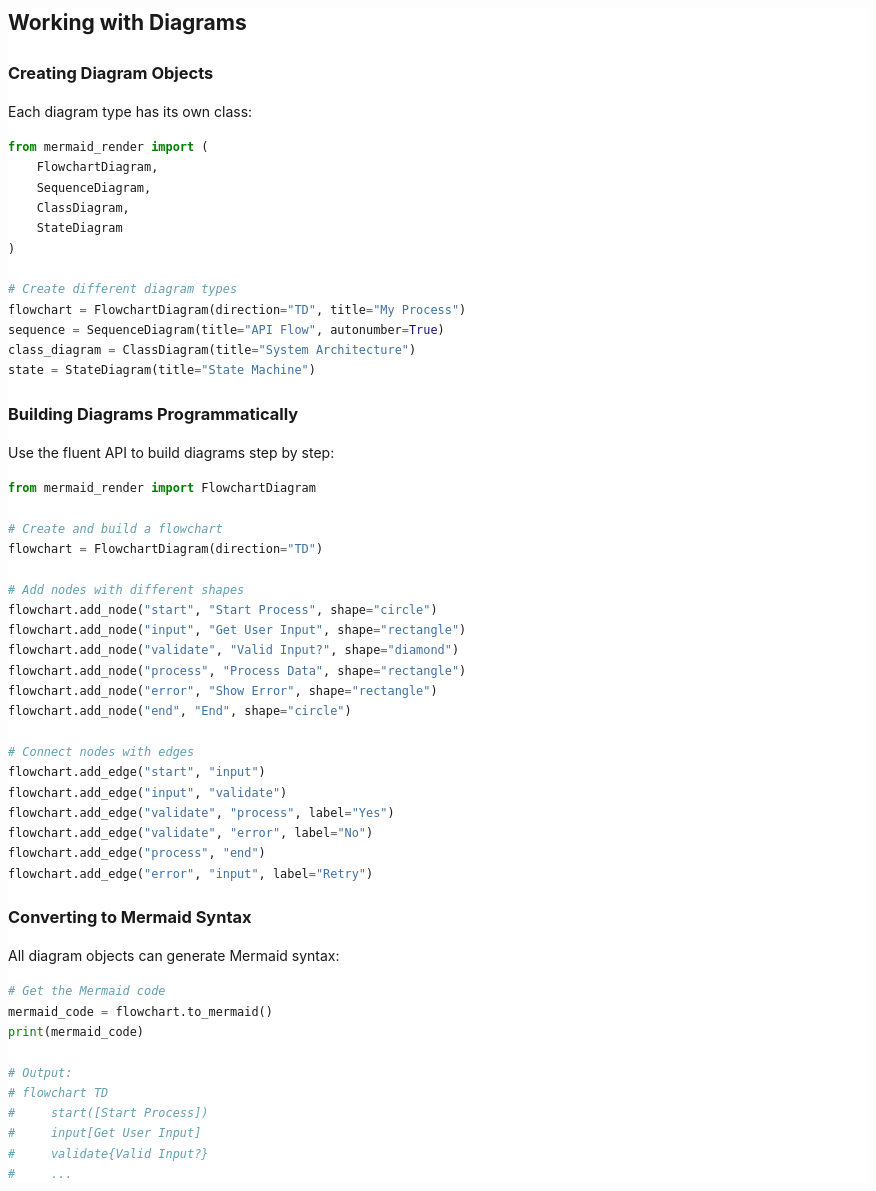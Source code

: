 ## Working with Diagrams

### Creating Diagram Objects

Each diagram type has its own class:

```python
from mermaid_render import (
    FlowchartDiagram,
    SequenceDiagram,
    ClassDiagram,
    StateDiagram
)

# Create different diagram types
flowchart = FlowchartDiagram(direction="TD", title="My Process")
sequence = SequenceDiagram(title="API Flow", autonumber=True)
class_diagram = ClassDiagram(title="System Architecture")
state = StateDiagram(title="State Machine")
```

### Building Diagrams Programmatically

Use the fluent API to build diagrams step by step:

```python
from mermaid_render import FlowchartDiagram

# Create and build a flowchart
flowchart = FlowchartDiagram(direction="TD")

# Add nodes with different shapes
flowchart.add_node("start", "Start Process", shape="circle")
flowchart.add_node("input", "Get User Input", shape="rectangle")
flowchart.add_node("validate", "Valid Input?", shape="diamond")
flowchart.add_node("process", "Process Data", shape="rectangle")
flowchart.add_node("error", "Show Error", shape="rectangle")
flowchart.add_node("end", "End", shape="circle")

# Connect nodes with edges
flowchart.add_edge("start", "input")
flowchart.add_edge("input", "validate")
flowchart.add_edge("validate", "process", label="Yes")
flowchart.add_edge("validate", "error", label="No")
flowchart.add_edge("process", "end")
flowchart.add_edge("error", "input", label="Retry")
```

### Converting to Mermaid Syntax

All diagram objects can generate Mermaid syntax:

```python
# Get the Mermaid code
mermaid_code = flowchart.to_mermaid()
print(mermaid_code)

# Output:
# flowchart TD
#     start([Start Process])
#     input[Get User Input]
#     validate{Valid Input?}
#     ...
```
